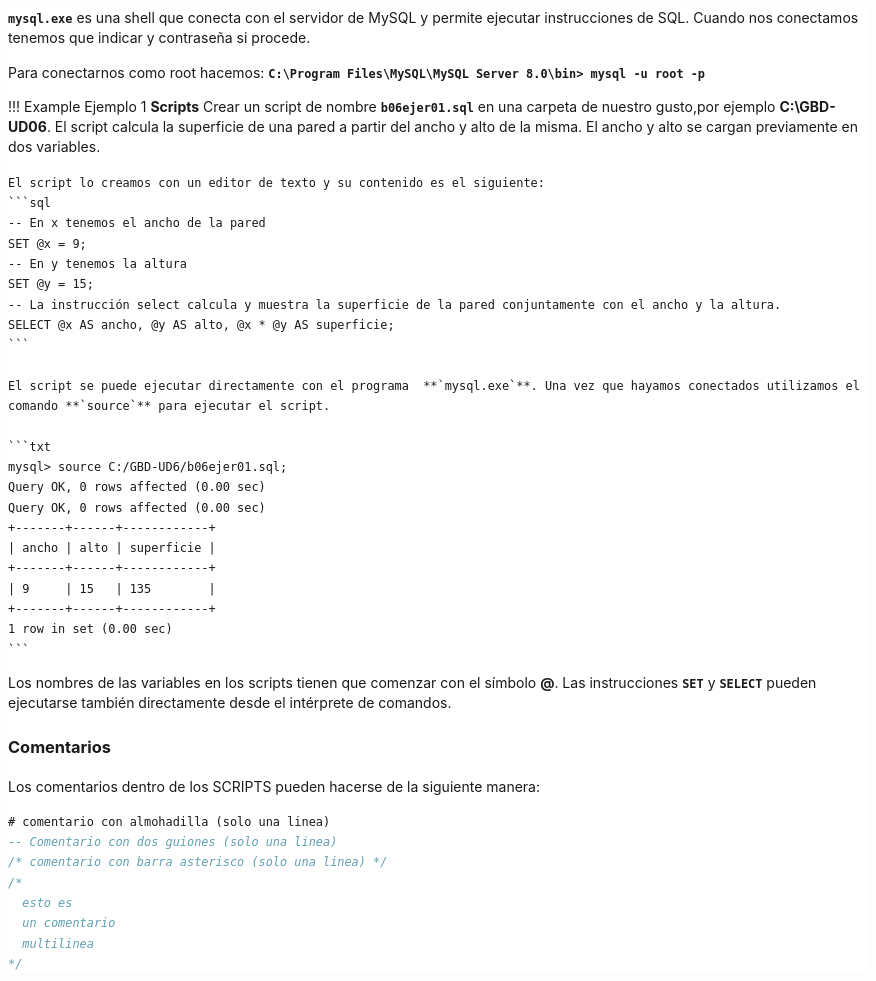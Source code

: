 <div class="caso_estudio">

**`mysql.exe`** es una shell que conecta con el servidor de MySQL y permite ejecutar instrucciones de SQL. Cuando nos conectamos tenemos que indicar y contraseña si procede.
</div> 

Para conectarnos como root hacemos:
**`C:\Program Files\MySQL\MySQL Server 8.0\bin> mysql -u root -p`**

!!! Example Ejemplo 1
    **Scripts**
    Crear un script de nombre **`b06ejer01.sql`** en una carpeta de nuestro gusto,por ejemplo **C:\GBD-UD06**. El script calcula la superficie de una pared a partir del ancho y alto de la misma. El ancho y alto se cargan previamente en dos variables.

    El script lo creamos con un editor de texto y su contenido es el siguiente:
    ```sql
    -- En x tenemos el ancho de la pared
    SET @x = 9;
    -- En y tenemos la altura
    SET @y = 15;
    -- La instrucción select calcula y muestra la superficie de la pared conjuntamente con el ancho y la altura.
    SELECT @x AS ancho, @y AS alto, @x * @y AS superficie;
    ```

    El script se puede ejecutar directamente con el programa  **`mysql.exe`**. Una vez que hayamos conectados utilizamos el comando **`source`** para ejecutar el script.

    ```txt
    mysql> source C:/GBD-UD6/b06ejer01.sql;
    Query OK, 0 rows affected (0.00 sec)
    Query OK, 0 rows affected (0.00 sec)
    +-------+------+------------+
    | ancho | alto | superficie |
    +-------+------+------------+
    | 9     | 15   | 135        |
    +-------+------+------------+
    1 row in set (0.00 sec)
    ```

Los nombres de las variables en los scripts tienen que comenzar con el símbolo **@**.
Las instrucciones **`SET`** y **`SELECT`** pueden ejecutarse también directamente desde el intérprete de comandos.

### Comentarios

Los comentarios dentro de los SCRIPTS pueden hacerse de la siguiente manera:

```sql
# comentario con almohadilla (solo una linea)
-- Comentario con dos guiones (solo una linea)
/* comentario con barra asterisco (solo una linea) */
/*
  esto es
  un comentario
  multilinea
*/
```
